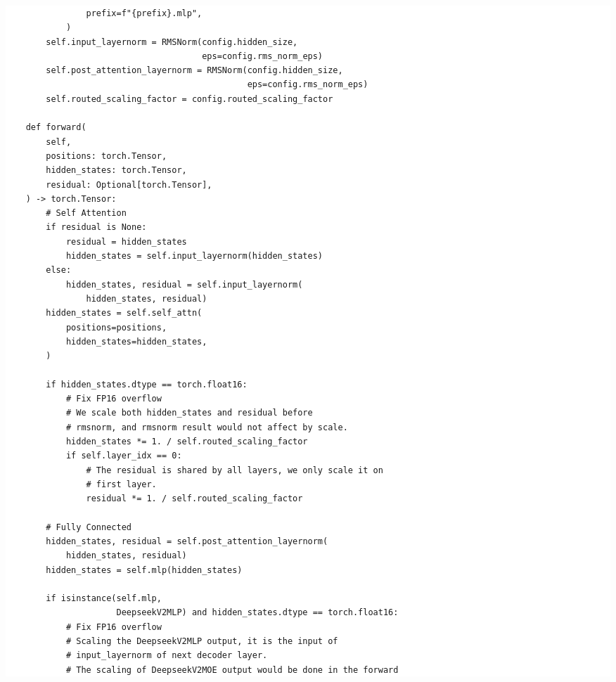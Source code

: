                     prefix=f"{prefix}.mlp",
                )
            self.input_layernorm = RMSNorm(config.hidden_size,
                                           eps=config.rms_norm_eps)
            self.post_attention_layernorm = RMSNorm(config.hidden_size,
                                                    eps=config.rms_norm_eps)
            self.routed_scaling_factor = config.routed_scaling_factor
    
        def forward(
            self,
            positions: torch.Tensor,
            hidden_states: torch.Tensor,
            residual: Optional[torch.Tensor],
        ) -> torch.Tensor:
            # Self Attention
            if residual is None:
                residual = hidden_states
                hidden_states = self.input_layernorm(hidden_states)
            else:
                hidden_states, residual = self.input_layernorm(
                    hidden_states, residual)
            hidden_states = self.self_attn(
                positions=positions,
                hidden_states=hidden_states,
            )
    
            if hidden_states.dtype == torch.float16:
                # Fix FP16 overflow
                # We scale both hidden_states and residual before
                # rmsnorm, and rmsnorm result would not affect by scale.
                hidden_states *= 1. / self.routed_scaling_factor
                if self.layer_idx == 0:
                    # The residual is shared by all layers, we only scale it on
                    # first layer.
                    residual *= 1. / self.routed_scaling_factor
    
            # Fully Connected
            hidden_states, residual = self.post_attention_layernorm(
                hidden_states, residual)
            hidden_states = self.mlp(hidden_states)
    
            if isinstance(self.mlp,
                          DeepseekV2MLP) and hidden_states.dtype == torch.float16:
                # Fix FP16 overflow
                # Scaling the DeepseekV2MLP output, it is the input of
                # input_layernorm of next decoder layer.
                # The scaling of DeepseekV2MOE output would be done in the forward